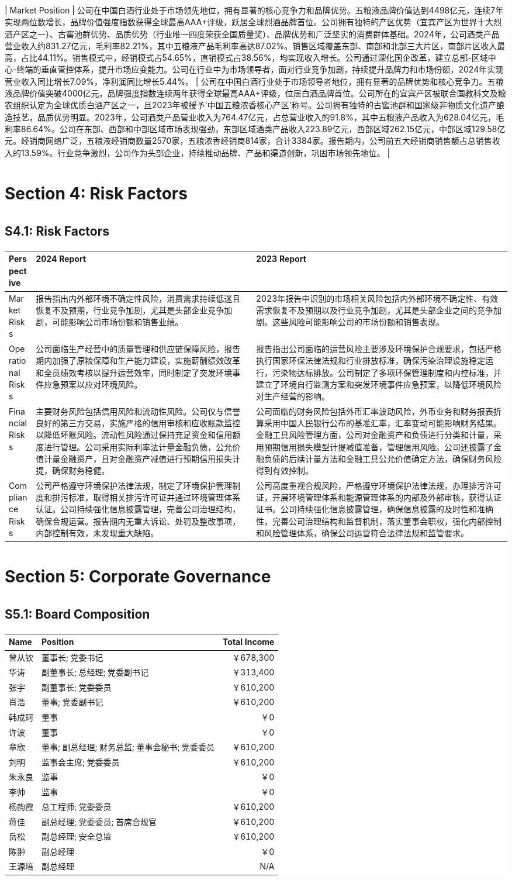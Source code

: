 | Market Position | 公司在中国白酒行业处于市场领先地位，拥有显著的核心竞争力和品牌优势。五粮液品牌价值达到4498亿元，连续7年实现两位数增长，品牌价值强度指数获得全球最高AAA+评级，跃居全球烈酒品牌首位。公司拥有独特的产区优势（宜宾产区为世界十大烈酒产区之一）、古窖池群优势、品质优势（行业唯一四度荣获全国质量奖）、品牌优势和广泛坚实的消费群体基础。2024年，公司酒类产品营业收入约831.27亿元，毛利率82.21%，其中五粮液产品毛利率高达87.02%。销售区域覆盖东部、南部和北部三大片区，南部片区收入最高，占比44.11%。销售模式中，经销模式占54.65%，直销模式占38.56%，均实现收入增长。公司通过深化国企改革，建立总部-区域中心-终端的垂直管控体系，提升市场应变能力。公司在行业中为市场领导者，面对行业竞争加剧，持续提升品牌力和市场份额，2024年实现营业收入同比增长7.09%，净利润同比增长5.44%。 | 公司在中国白酒行业处于市场领导者地位，拥有显著的品牌优势和核心竞争力。五粮液品牌价值突破4000亿元，品牌强度指数连续两年获得全球最高AAA+评级，位居白酒品牌首位。公司所在的宜宾产区被联合国教科文及粮农组织认定为全球优质白酒产区之一，且2023年被授予'中国五粮浓香核心产区'称号。公司拥有独特的古窖池群和国家级非物质文化遗产酿造技艺，品质优势明显。2023年，公司酒类产品营业收入为764.47亿元，占总营业收入的91.8%，其中五粮液产品收入为628.04亿元，毛利率86.64%。公司在东部、西部和中部区域市场表现强劲，东部区域酒类产品收入223.89亿元，西部区域262.15亿元，中部区域129.58亿元。经销商网络广泛，五粮液经销商数量2570家，五粮浓香经销商814家，合计3384家。报告期内，公司前五大经销商销售额占总销售收入的13.59%。行业竞争激烈，公司作为头部企业，持续推动品牌、产品和渠道创新，巩固市场领先地位。 |


# Section 4: Risk Factors

## S4.1: Risk Factors

| Perspective | 2024 Report | 2023 Report |
| :---- | :---- | :---- |
| Market Risks | 报告指出内外部环境不确定性风险，消费需求持续低迷且恢复不及预期，行业竞争加剧，尤其是头部企业竞争加剧，可能影响公司市场份额和销售业绩。 | 2023年报告中识别的市场相关风险包括内外部环境不确定性、有效需求恢复不及预期以及行业竞争加剧，尤其是头部企业之间的竞争加剧。这些风险可能影响公司的市场份额和销售表现。 |
| Operational Risks | 公司面临生产经营中的质量管理和供应链保障风险，报告期内加强了原粮保障和生产能力建设，实施薪酬绩效改革和全员绩效考核以提升运营效率，同时制定了突发环境事件应急预案以应对环境风险。 | 报告指出公司面临的运营风险主要涉及环境保护合规要求，包括严格执行国家环保法律法规和行业排放标准，确保污染治理设施稳定运行，污染物达标排放。公司制定了多项环保管理制度和内控标准，并建立了环境自行监测方案和突发环境事件应急预案，以降低环境风险对生产经营的影响。 |
| Financial Risks | 主要财务风险包括信用风险和流动性风险。公司仅与信誉良好的第三方交易，实施严格的信用审核和应收账款监控以降低坏账风险。流动性风险通过保持充足资金和信用额度进行管理。公司采用实际利率法计量金融负债，公允价值计量金融资产，且对金融资产减值进行预期信用损失计提，确保财务稳健。 | 公司面临的财务风险包括外币汇率波动风险，外币业务和财务报表折算采用中国人民银行公布的基准汇率，汇率变动可能影响财务结果。金融工具风险管理方面，公司对金融资产和负债进行分类和计量，采用预期信用损失模型计提减值准备，管理信用风险。公司还披露了金融负债的后续计量方法和金融工具公允价值确定方法，确保财务风险得到有效控制。 |
| Compliance Risks | 公司严格遵守环境保护法律法规，制定了环境保护管理制度和排污标准，取得相关排污许可证并通过环境管理体系认证。公司持续强化信息披露管理，完善公司治理结构，确保合规运营。报告期内无重大诉讼、处罚及整改事项，内部控制有效，未发现重大缺陷。 | 公司高度重视合规风险，严格遵守环境保护法律法规，办理排污许可证，开展环境管理体系和能源管理体系的内部及外部审核，获得认证证书。公司持续强化信息披露管理，确保信息披露的及时性和准确性，完善公司治理结构和监督机制，落实董事会职权，强化内部控制和风险管理体系，确保公司运营符合法律法规和监管要求。 |


# Section 5: Corporate Governance

## S5.1: Board Composition
| Name | Position | Total Income |
| :---- | :---- | -----------: |
| 曾从钦 | 董事长; 党委书记 | ￥678,300 |
| 华涛 | 副董事长; 总经理; 党委副书记 | ￥313,400 |
| 张宇 | 副董事长; 党委委员 | ￥610,200 |
| 肖浩 | 董事; 党委副书记 | ￥610,200 |
| 韩成珂 | 董事 | ￥0 |
| 许波 | 董事 | ￥0 |
| 章欣 | 董事; 副总经理; 财务总监; 董事会秘书; 党委委员 | ￥610,200 |
| 刘明 | 监事会主席; 党委委员 | ￥610,200 |
| 朱永良 | 监事 | ￥0 |
| 李帅 | 监事 | ￥0 |
| 杨韵霞 | 总工程师; 党委委员 | ￥610,200 |
| 蒋佳 | 副总经理; 党委委员; 首席合规官 | ￥610,200 |
| 岳松 | 副总经理; 安全总监 | ￥610,200 |
| 陈翀 | 副总经理 | ￥0 |
| 王源培 | 副总经理 | N/A |
